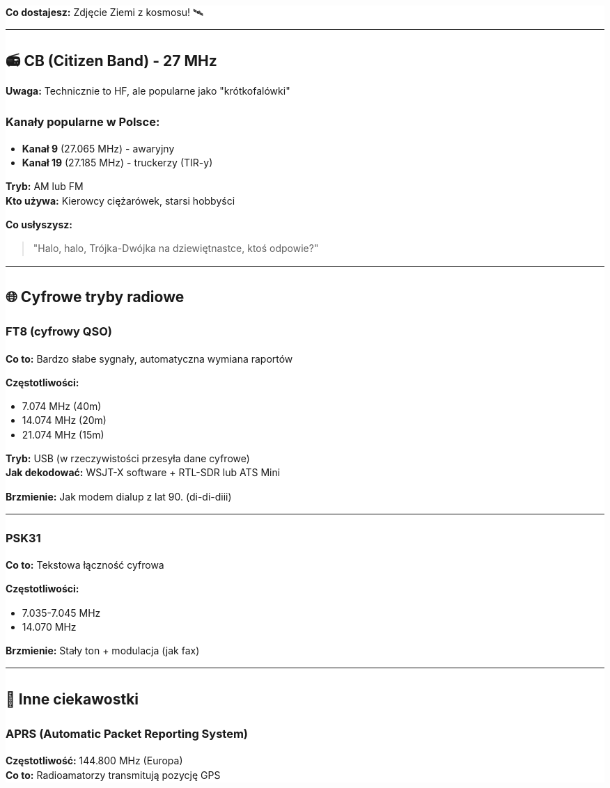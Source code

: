 **Co dostajesz:** Zdjęcie Ziemi z kosmosu! 🛰️

---

## 📻 CB (Citizen Band) - 27 MHz

**Uwaga:** Technicznie to HF, ale popularne jako "krótkofalówki"

### Kanały popularne w Polsce:
- **Kanał 9** (27.065 MHz) - awaryjny
- **Kanał 19** (27.185 MHz) - truckerzy (TIR-y)

**Tryb:** AM lub FM  
**Kto używa:** Kierowcy ciężarówek, starsi hobbyści

**Co usłyszysz:**
> "Halo, halo, Trójka-Dwójka na dziewiętnastce, ktoś odpowie?"

---

## 🌐 Cyfrowe tryby radiowe

### FT8 (cyfrowy QSO)
**Co to:** Bardzo słabe sygnały, automatyczna wymiana raportów

**Częstotliwości:**
- 7.074 MHz (40m)
- 14.074 MHz (20m)
- 21.074 MHz (15m)

**Tryb:** USB (w rzeczywistości przesyła dane cyfrowe)  
**Jak dekodować:** WSJT-X software + RTL-SDR lub ATS Mini

**Brzmienie:** Jak modem dialup z lat 90. (di-di-diii)

---

### PSK31
**Co to:** Tekstowa łączność cyfrowa

**Częstotliwości:**
- 7.035-7.045 MHz
- 14.070 MHz

**Brzmienie:** Stały ton + modulacja (jak fax)

---

## 📱 Inne ciekawostki

### APRS (Automatic Packet Reporting System)
**Częstotliwość:** 144.800 MHz (Europa)  
**Co to:** Radioamatorzy transmitują pozycję GPS
